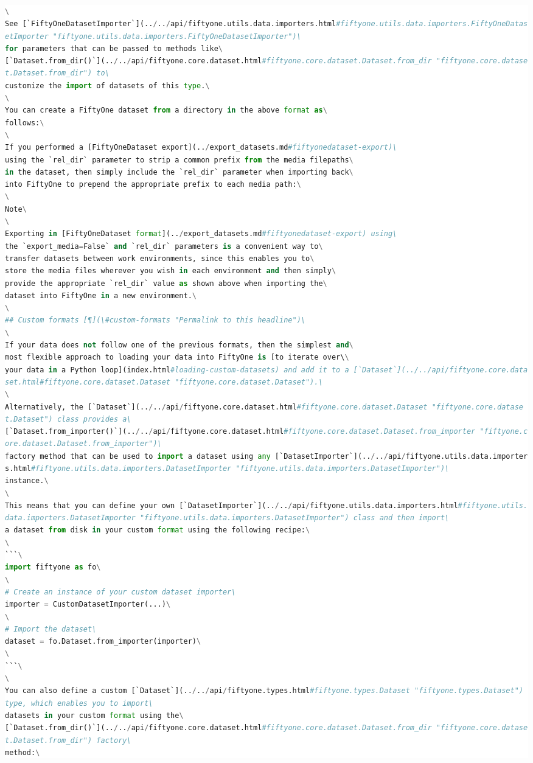 ```python
\
See [`FiftyOneDatasetImporter`](../../api/fiftyone.utils.data.importers.html#fiftyone.utils.data.importers.FiftyOneDatasetImporter "fiftyone.utils.data.importers.FiftyOneDatasetImporter")\
for parameters that can be passed to methods like\
[`Dataset.from_dir()`](../../api/fiftyone.core.dataset.html#fiftyone.core.dataset.Dataset.from_dir "fiftyone.core.dataset.Dataset.from_dir") to\
customize the import of datasets of this type.\
\
You can create a FiftyOne dataset from a directory in the above format as\
follows:\
\
If you performed a [FiftyOneDataset export](../export_datasets.md#fiftyonedataset-export)\
using the `rel_dir` parameter to strip a common prefix from the media filepaths\
in the dataset, then simply include the `rel_dir` parameter when importing back\
into FiftyOne to prepend the appropriate prefix to each media path:\
\
Note\
\
Exporting in [FiftyOneDataset format](../export_datasets.md#fiftyonedataset-export) using\
the `export_media=False` and `rel_dir` parameters is a convenient way to\
transfer datasets between work environments, since this enables you to\
store the media files wherever you wish in each environment and then simply\
provide the appropriate `rel_dir` value as shown above when importing the\
dataset into FiftyOne in a new environment.\
\
## Custom formats [¶](\#custom-formats "Permalink to this headline")\
\
If your data does not follow one of the previous formats, then the simplest and\
most flexible approach to loading your data into FiftyOne is [to iterate over\\
your data in a Python loop](index.html#loading-custom-datasets) and add it to a [`Dataset`](../../api/fiftyone.core.dataset.html#fiftyone.core.dataset.Dataset "fiftyone.core.dataset.Dataset").\
\
Alternatively, the [`Dataset`](../../api/fiftyone.core.dataset.html#fiftyone.core.dataset.Dataset "fiftyone.core.dataset.Dataset") class provides a\
[`Dataset.from_importer()`](../../api/fiftyone.core.dataset.html#fiftyone.core.dataset.Dataset.from_importer "fiftyone.core.dataset.Dataset.from_importer")\
factory method that can be used to import a dataset using any [`DatasetImporter`](../../api/fiftyone.utils.data.importers.html#fiftyone.utils.data.importers.DatasetImporter "fiftyone.utils.data.importers.DatasetImporter")\
instance.\
\
This means that you can define your own [`DatasetImporter`](../../api/fiftyone.utils.data.importers.html#fiftyone.utils.data.importers.DatasetImporter "fiftyone.utils.data.importers.DatasetImporter") class and then import\
a dataset from disk in your custom format using the following recipe:\
\
```\
import fiftyone as fo\
\
# Create an instance of your custom dataset importer\
importer = CustomDatasetImporter(...)\
\
# Import the dataset\
dataset = fo.Dataset.from_importer(importer)\
\
```\
\
You can also define a custom [`Dataset`](../../api/fiftyone.types.html#fiftyone.types.Dataset "fiftyone.types.Dataset") type, which enables you to import\
datasets in your custom format using the\
[`Dataset.from_dir()`](../../api/fiftyone.core.dataset.html#fiftyone.core.dataset.Dataset.from_dir "fiftyone.core.dataset.Dataset.from_dir") factory\
method:\
```